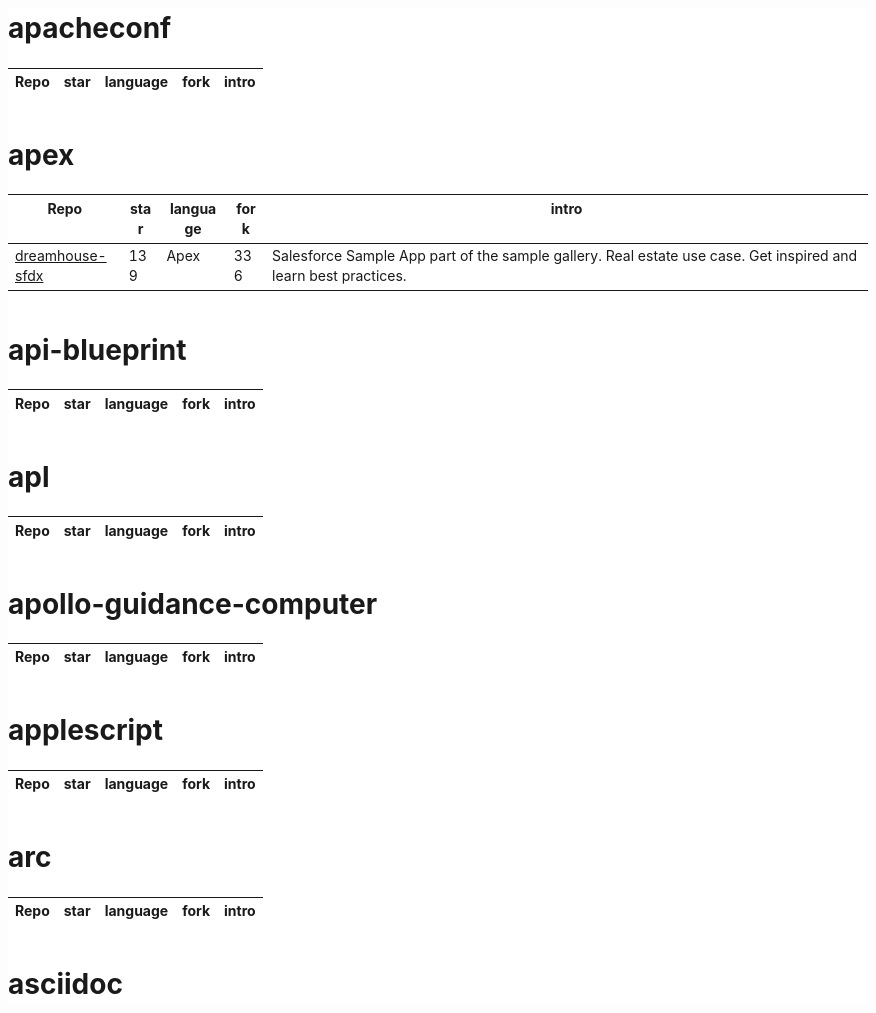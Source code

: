 
# apacheconf

Repo|star|language|fork|intro
-|-|-|-|-



# apex

Repo|star|language|fork|intro
-|-|-|-|-
[dreamhouse-sfdx](https://github.com/dreamhouseapp/dreamhouse-sfdx)|139|Apex|336|Salesforce Sample App part of the sample gallery. Real estate use case. Get inspired and learn best practices.


# api-blueprint

Repo|star|language|fork|intro
-|-|-|-|-



# apl

Repo|star|language|fork|intro
-|-|-|-|-



# apollo-guidance-computer

Repo|star|language|fork|intro
-|-|-|-|-



# applescript

Repo|star|language|fork|intro
-|-|-|-|-



# arc

Repo|star|language|fork|intro
-|-|-|-|-



# asciidoc
